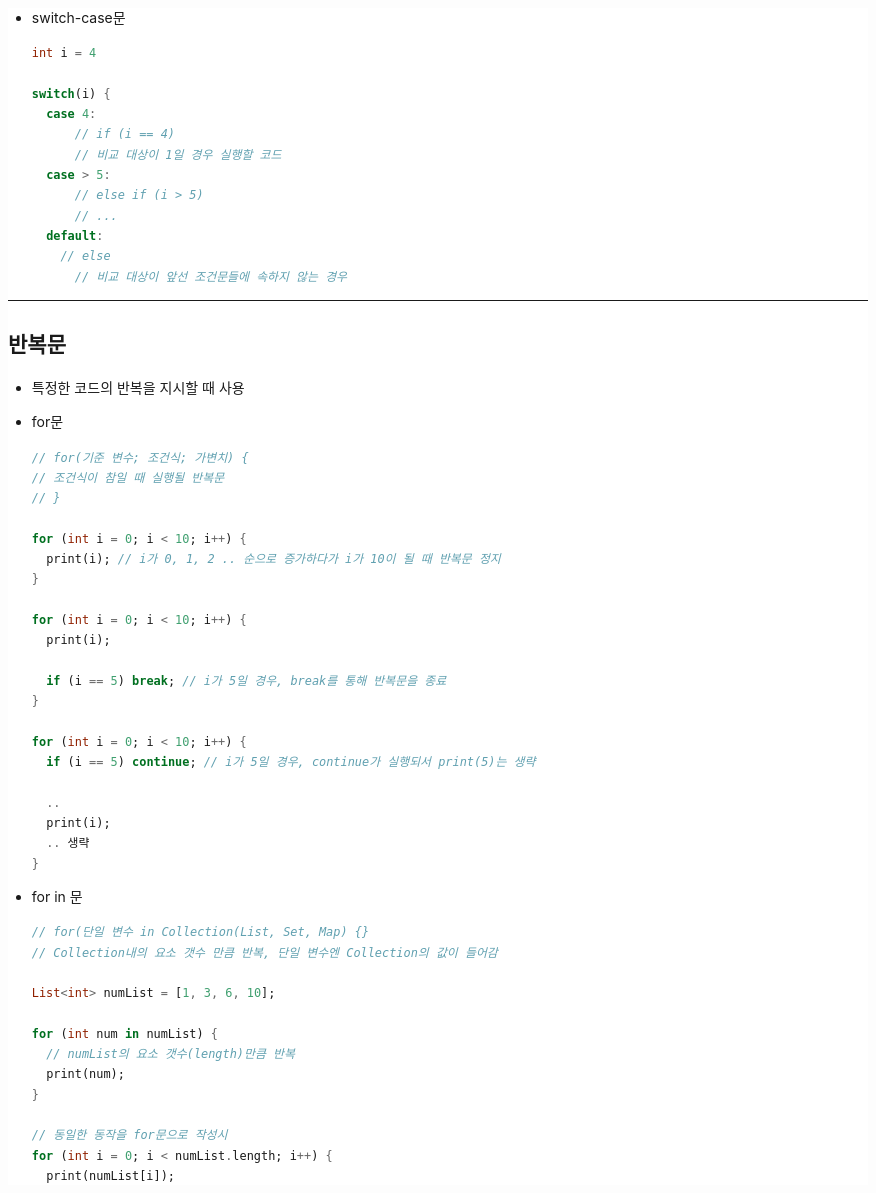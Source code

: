   ```dart
  ```

- switch-case문

  ```dart
  int i = 4

  switch(i) {
  	case 4:
  		// if (i == 4)
  		// 비교 대상이 1일 경우 실행할 코드
  	case > 5:
  		// else if (i > 5)
  		// ...
  	default:
      // else
  		// 비교 대상이 앞선 조건문들에 속하지 않는 경우
  ```

---

## 반복문

- 특정한 코드의 반복을 지시할 때 사용
- for문

  ```dart
  // for(기준 변수; 조건식; 가변치) {
  // 조건식이 참일 때 실행될 반복문
  // }

  for (int i = 0; i < 10; i++) {
  	print(i); // i가 0, 1, 2 .. 순으로 증가하다가 i가 10이 될 때 반복문 정지
  }

  for (int i = 0; i < 10; i++) {
  	print(i);

  	if (i == 5) break; // i가 5일 경우, break를 통해 반복문을 종료
  }

  for (int i = 0; i < 10; i++) {
  	if (i == 5) continue; // i가 5일 경우, continue가 실행되서 print(5)는 생략

  	..
  	print(i);
  	.. 생략
  }
  ```

- for in 문

  ```dart
  // for(단일 변수 in Collection(List, Set, Map) {}
  // Collection내의 요소 갯수 만큼 반복, 단일 변수엔 Collection의 값이 들어감

  List<int> numList = [1, 3, 6, 10];

  for (int num in numList) {
  	// numList의 요소 갯수(length)만큼 반복
  	print(num);
  }

  // 동일한 동작을 for문으로 작성시
  for (int i = 0; i < numList.length; i++) {
  	print(numList[i]);
  ```